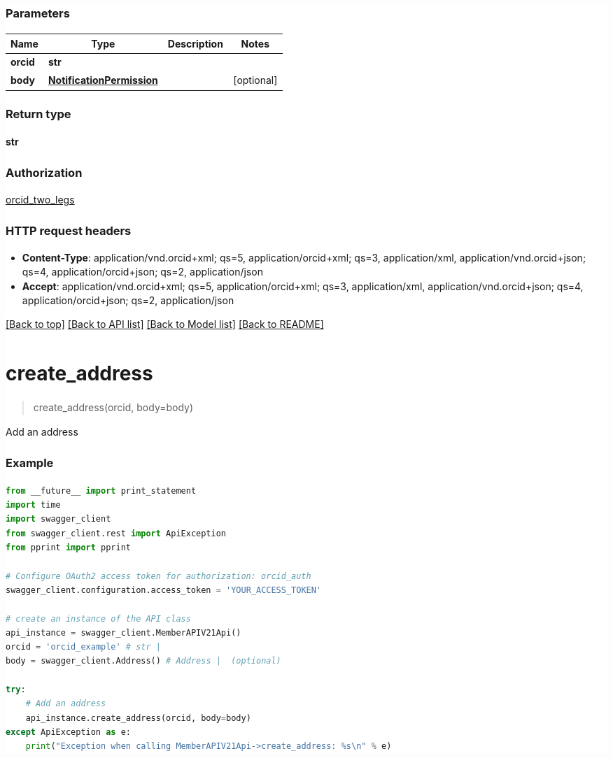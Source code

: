 ### Parameters

Name | Type | Description  | Notes
------------- | ------------- | ------------- | -------------
 **orcid** | **str**|  | 
 **body** | [**NotificationPermission**](NotificationPermission.md)|  | [optional] 

### Return type

**str**

### Authorization

[orcid_two_legs](../README.md#orcid_two_legs)

### HTTP request headers

 - **Content-Type**: application/vnd.orcid+xml; qs=5, application/orcid+xml; qs=3, application/xml, application/vnd.orcid+json; qs=4, application/orcid+json; qs=2, application/json
 - **Accept**: application/vnd.orcid+xml; qs=5, application/orcid+xml; qs=3, application/xml, application/vnd.orcid+json; qs=4, application/orcid+json; qs=2, application/json

[[Back to top]](#) [[Back to API list]](../README.md#documentation-for-api-endpoints) [[Back to Model list]](../README.md#documentation-for-models) [[Back to README]](../README.md)

# **create_address**
> create_address(orcid, body=body)

Add an address



### Example 
```python
from __future__ import print_statement
import time
import swagger_client
from swagger_client.rest import ApiException
from pprint import pprint

# Configure OAuth2 access token for authorization: orcid_auth
swagger_client.configuration.access_token = 'YOUR_ACCESS_TOKEN'

# create an instance of the API class
api_instance = swagger_client.MemberAPIV21Api()
orcid = 'orcid_example' # str | 
body = swagger_client.Address() # Address |  (optional)

try: 
    # Add an address
    api_instance.create_address(orcid, body=body)
except ApiException as e:
    print("Exception when calling MemberAPIV21Api->create_address: %s\n" % e)
```

